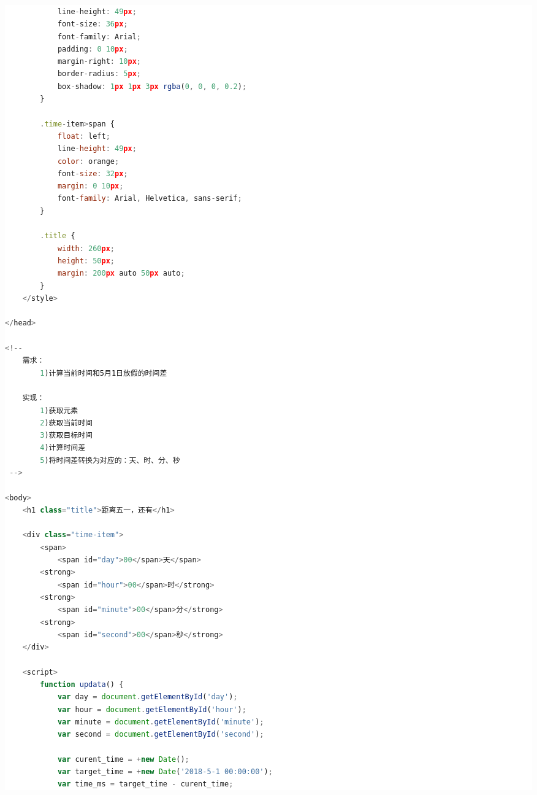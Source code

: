```js
            line-height: 49px;
            font-size: 36px;
            font-family: Arial;
            padding: 0 10px;
            margin-right: 10px;
            border-radius: 5px;
            box-shadow: 1px 1px 3px rgba(0, 0, 0, 0.2);
        }

        .time-item>span {
            float: left;
            line-height: 49px;
            color: orange;
            font-size: 32px;
            margin: 0 10px;
            font-family: Arial, Helvetica, sans-serif;
        }

        .title {
            width: 260px;
            height: 50px;
            margin: 200px auto 50px auto;
        }
    </style>

</head>

<!-- 
    需求：
        1)计算当前时间和5月1日放假的时间差

    实现：
        1)获取元素
        2)获取当前时间
        3)获取目标时间
        4)计算时间差
        5)将时间差转换为对应的：天、时、分、秒
 -->

<body>
    <h1 class="title">距离五一，还有</h1>

    <div class="time-item">
        <span>
            <span id="day">00</span>天</span>
        <strong>
            <span id="hour">00</span>时</strong>
        <strong>
            <span id="minute">00</span>分</strong>
        <strong>
            <span id="second">00</span>秒</strong>
    </div>

    <script>
        function updata() {
            var day = document.getElementById('day');
            var hour = document.getElementById('hour');
            var minute = document.getElementById('minute');
            var second = document.getElementById('second');

            var curent_time = +new Date();
            var target_time = +new Date('2018-5-1 00:00:00');
            var time_ms = target_time - curent_time;
```